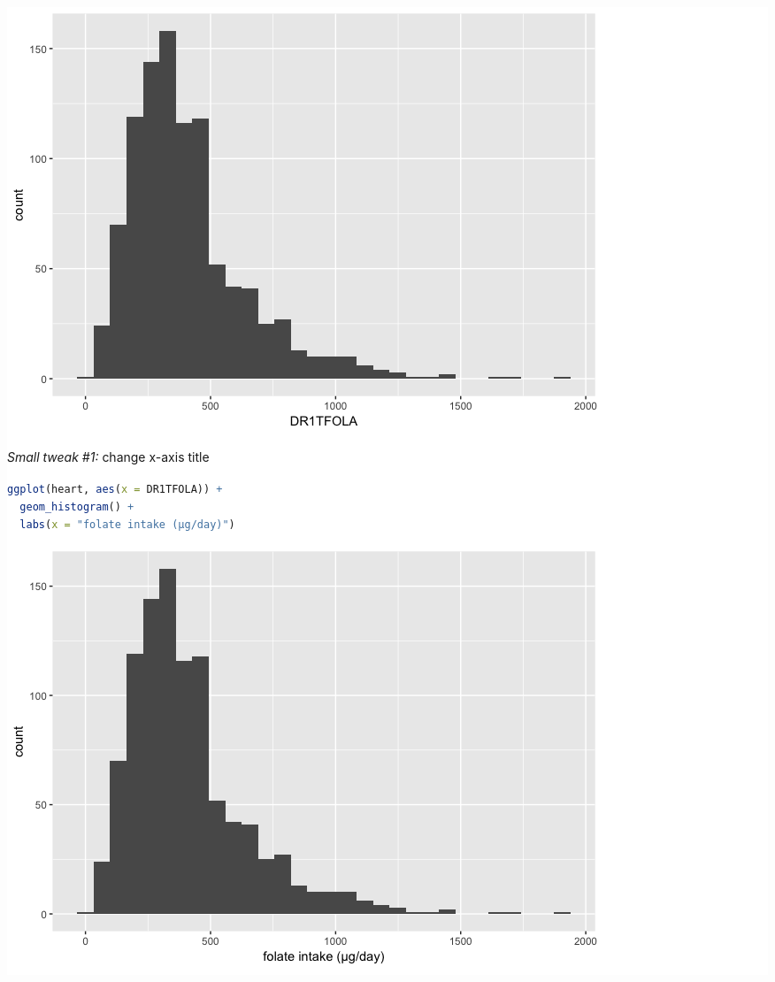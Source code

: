 ![](figs/hist1-1.png)

*Small tweak #1:* change x-axis title 


```r
ggplot(heart, aes(x = DR1TFOLA)) +
  geom_histogram() +
  labs(x = "folate intake (μg/day)")
```

![](figs/hist2-1.png)
